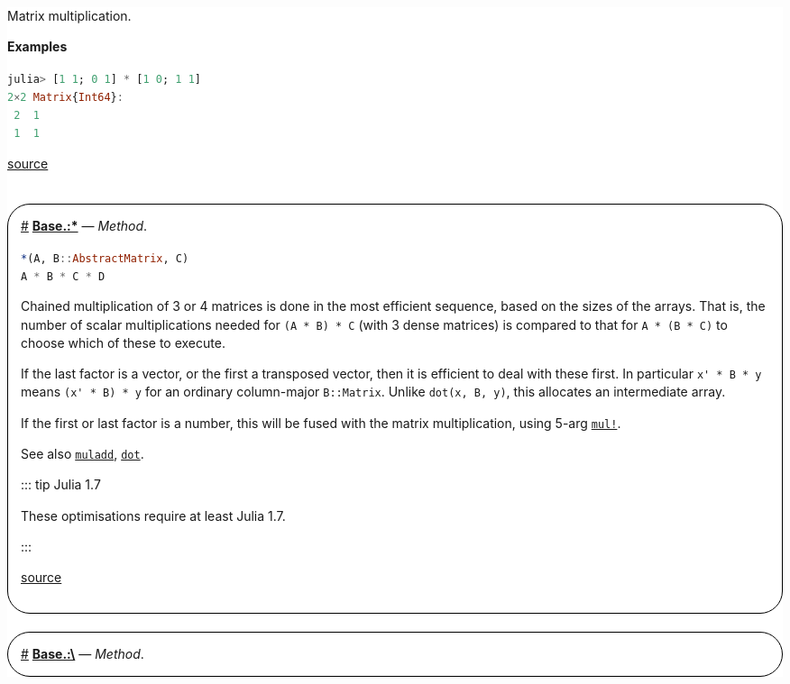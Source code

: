 
Matrix multiplication.

**Examples**

```julia
julia> [1 1; 0 1] * [1 0; 1 1]
2×2 Matrix{Int64}:
 2  1
 1  1
```



[source](https://github.com/JuliaLang/julia/blob/d0ea96fb3beee191e4f46c76ae048c5a0ef4a3a8/stdlib/LinearAlgebra/src/matmul.jl#L107-L119)

</div>
<br>
<div style='border-width:1px; border-style:solid; border-color:black; padding: 1em; border-radius: 25px;'>
<a id='Base.:*-Tuple{AbstractMatrix, AbstractMatrix, AbstractVector}' href='#Base.:*-Tuple{AbstractMatrix, AbstractMatrix, AbstractVector}'>#</a>&nbsp;<b><u>Base.:*</u></b> &mdash; <i>Method</i>.




```julia
*(A, B::AbstractMatrix, C)
A * B * C * D
```


Chained multiplication of 3 or 4 matrices is done in the most efficient sequence, based on the sizes of the arrays. That is, the number of scalar multiplications needed for `(A * B) * C` (with 3 dense matrices) is compared to that for `A * (B * C)` to choose which of these to execute.

If the last factor is a vector, or the first a transposed vector, then it is efficient to deal with these first. In particular `x' * B * y` means `(x' * B) * y` for an ordinary column-major `B::Matrix`. Unlike `dot(x, B, y)`, this allocates an intermediate array.

If the first or last factor is a number, this will be fused with the matrix multiplication, using 5-arg [`mul!`](/stdlib/LinearAlgebra#LinearAlgebra.mul!).

See also [`muladd`](/base/math#Base.muladd), [`dot`](/stdlib/LinearAlgebra#LinearAlgebra.dot).

::: tip Julia 1.7

These optimisations require at least Julia 1.7.

:::


[source](https://github.com/JuliaLang/julia/blob/d0ea96fb3beee191e4f46c76ae048c5a0ef4a3a8/stdlib/LinearAlgebra/src/matmul.jl#L1126-L1147)

</div>
<br>
<div style='border-width:1px; border-style:solid; border-color:black; padding: 1em; border-radius: 25px;'>
<a id='Base.:\-Tuple{AbstractMatrix, AbstractVecOrMat}' href='#Base.:\-Tuple{AbstractMatrix, AbstractVecOrMat}'>#</a>&nbsp;<b><u>Base.:\</u></b> &mdash; <i>Method</i>.


[^ACM832]: Davis, Timothy A. (2004b). Algorithm 832: UMFPACK V4.3–-an Unsymmetric-Pattern Multifrontal Method. ACM Trans. Math. Softw., 30(2), 196–199. [doi:10.1145/992200.992206](https://doi.org/10.1145/992200.992206)